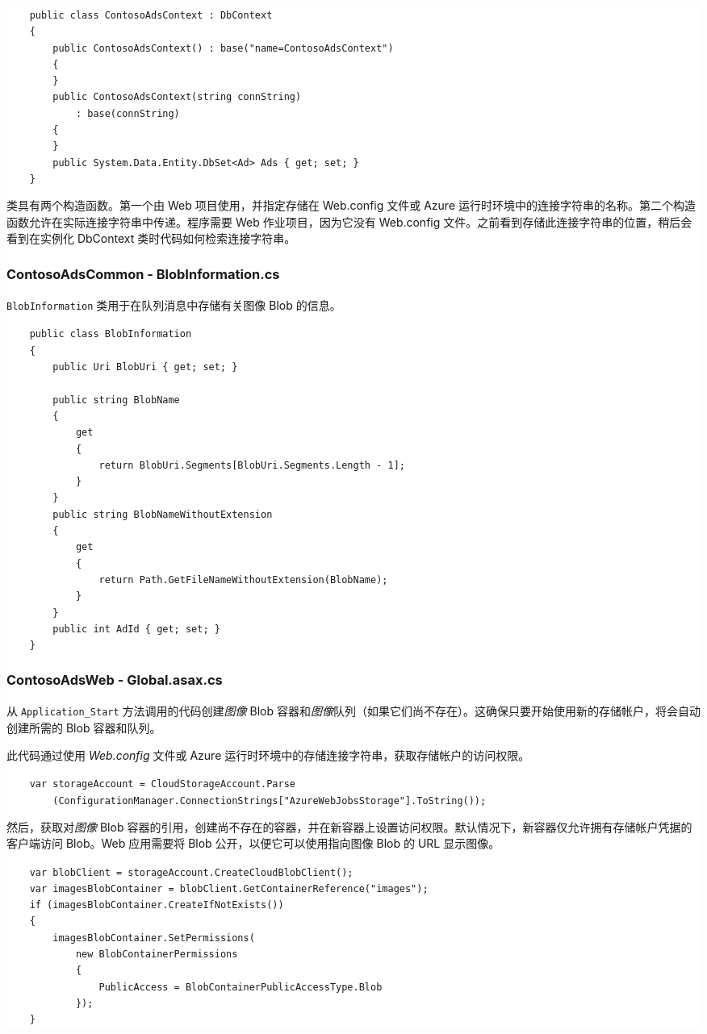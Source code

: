         public class ContosoAdsContext : DbContext
        {
            public ContosoAdsContext() : base("name=ContosoAdsContext")
            {
            }
            public ContosoAdsContext(string connString)
                : base(connString)
            {
            }
            public System.Data.Entity.DbSet<Ad> Ads { get; set; }
        }

类具有两个构造函数。第一个由 Web 项目使用，并指定存储在 Web.config 文件或 Azure 运行时环境中的连接字符串的名称。第二个构造函数允许在实际连接字符串中传递。程序需要 Web 作业项目，因为它没有 Web.config 文件。之前看到存储此连接字符串的位置，稍后会看到在实例化 DbContext 类时代码如何检索连接字符串。

### ContosoAdsCommon - BlobInformation.cs
`BlobInformation` 类用于在队列消息中存储有关图像 Blob 的信息。

        public class BlobInformation
        {
            public Uri BlobUri { get; set; }

            public string BlobName
            {
                get
                {
                    return BlobUri.Segments[BlobUri.Segments.Length - 1];
                }
            }
            public string BlobNameWithoutExtension
            {
                get
                {
                    return Path.GetFileNameWithoutExtension(BlobName);
                }
            }
            public int AdId { get; set; }
        }


### ContosoAdsWeb - Global.asax.cs
从 `Application_Start` 方法调用的代码创建*图像* Blob 容器和*图像*队列（如果它们尚不存在）。这确保只要开始使用新的存储帐户，将会自动创建所需的 Blob 容器和队列。

此代码通过使用 *Web.config* 文件或 Azure 运行时环境中的存储连接字符串，获取存储帐户的访问权限。

        var storageAccount = CloudStorageAccount.Parse
            (ConfigurationManager.ConnectionStrings["AzureWebJobsStorage"].ToString());

然后，获取对*图像* Blob 容器的引用，创建尚不存在的容器，并在新容器上设置访问权限。默认情况下，新容器仅允许拥有存储帐户凭据的客户端访问 Blob。Web 应用需要将 Blob 公开，以便它可以使用指向图像 Blob 的 URL 显示图像。

        var blobClient = storageAccount.CreateCloudBlobClient();
        var imagesBlobContainer = blobClient.GetContainerReference("images");
        if (imagesBlobContainer.CreateIfNotExists())
        {
            imagesBlobContainer.SetPermissions(
                new BlobContainerPermissions
                {
                    PublicAccess = BlobContainerPublicAccessType.Blob
                });
        }
